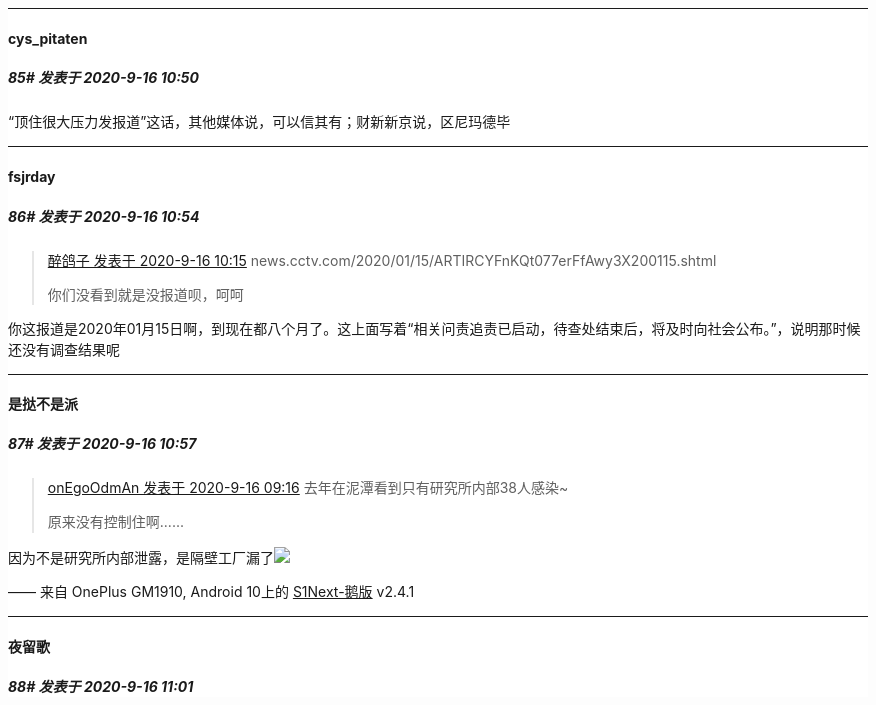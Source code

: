 





-----

####  cys_pitaten  
##### 85#       发表于 2020-9-16 10:50




“顶住很大压力发报道”这话，其他媒体说，可以信其有；财新新京说，区尼玛德毕







-----

####  fsjrday  
##### 86#       发表于 2020-9-16 10:54



<blockquote><a href="httphttps://bbs.saraba1st.com/2b/forum.php?mod=redirect&amp;goto=findpost&amp;pid=48750503&amp;ptid=1960083" target="_blank">醉鸽子 发表于 2020-9-16 10:15</a>
news.cctv.com/2020/01/15/ARTIRCYFnKQt077erFfAwy3X200115.shtml


你们没看到就是没报道呗，呵呵</blockquote>
你这报道是2020年01月15日啊，到现在都八个月了。这上面写着“相关问责追责已启动，待查处结束后，将及时向社会公布。”，说明那时候还没有调查结果呢







-----

####  是挞不是派  
##### 87#       发表于 2020-9-16 10:57



<blockquote><a href="httphttps://bbs.saraba1st.com/2b/forum.php?mod=redirect&amp;goto=findpost&amp;pid=48749846&amp;ptid=1960083" target="_blank">onEgoOdmAn 发表于 2020-9-16 09:16</a>
去年在泥潭看到只有研究所内部38人感染~

原来没有控制住啊......</blockquote>
因为不是研究所内部泄露，是隔壁工厂漏了<img src="https://static.saraba1st.com/image/smiley/face2017/009.gif" referrerpolicy="no-referrer">

—— 来自 OnePlus GM1910, Android 10上的 [S1Next-鹅版](https://github.com/ykrank/S1-Next/releases) v2.4.1







-----

####  夜留歌  
##### 88#       发表于 2020-9-16 11:01

